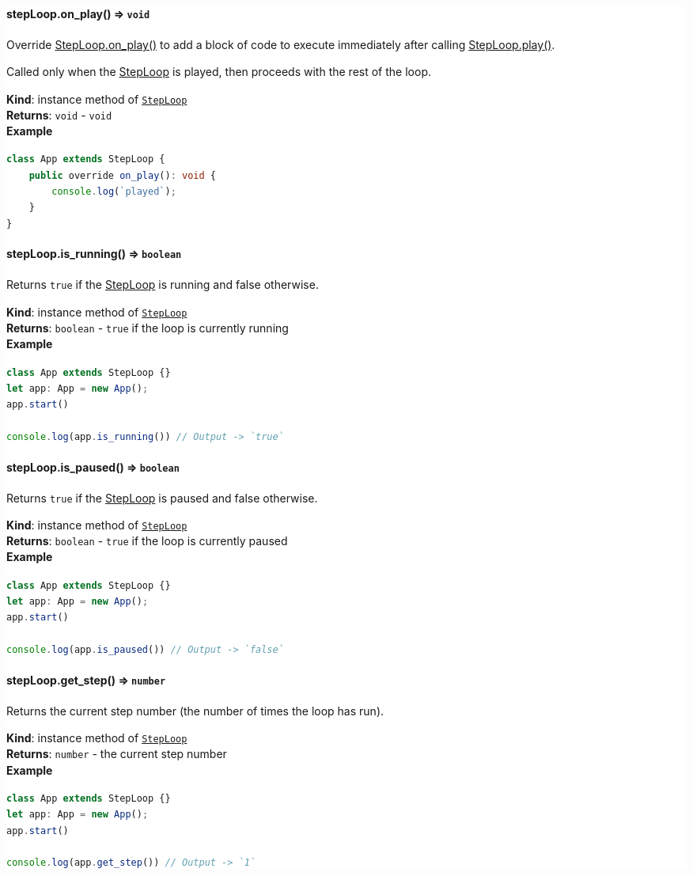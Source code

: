 #### stepLoop.on\_play() ⇒ <code>void</code>
Override [StepLoop.on_play()](#module_steploop.StepLoop+on_play) to add a block of code to execute immediately after calling [StepLoop.play()](#module_steploop.StepLoop+play).

Called only when the [StepLoop](#module_steploop.StepLoop) is played, then proceeds with the rest of the loop.

**Kind**: instance method of [<code>StepLoop</code>](#module_steploop.StepLoop)  
**Returns**: <code>void</code> - `void`  
**Example**  
```ts
class App extends StepLoop {
    public override on_play(): void {
        console.log(`played`);
    }
}
```
<a name="module_steploop.StepLoop+is_running"></a>

#### stepLoop.is\_running() ⇒ <code>boolean</code>
Returns `true` if the [StepLoop](#module_steploop.StepLoop) is running and false otherwise.

**Kind**: instance method of [<code>StepLoop</code>](#module_steploop.StepLoop)  
**Returns**: <code>boolean</code> - `true` if the loop is currently running  
**Example**  
```ts
class App extends StepLoop {}
let app: App = new App();
app.start()

console.log(app.is_running()) // Output -> `true`
```
<a name="module_steploop.StepLoop+is_paused"></a>

#### stepLoop.is\_paused() ⇒ <code>boolean</code>
Returns `true` if the [StepLoop](#module_steploop.StepLoop) is paused and false otherwise.

**Kind**: instance method of [<code>StepLoop</code>](#module_steploop.StepLoop)  
**Returns**: <code>boolean</code> - `true` if the loop is currently paused  
**Example**  
```ts
class App extends StepLoop {}
let app: App = new App();
app.start()

console.log(app.is_paused()) // Output -> `false`
```
<a name="module_steploop.StepLoop+get_step"></a>

#### stepLoop.get\_step() ⇒ <code>number</code>
Returns the current step number (the number of times the loop has run).

**Kind**: instance method of [<code>StepLoop</code>](#module_steploop.StepLoop)  
**Returns**: <code>number</code> - the current step number  
**Example**  
```ts
class App extends StepLoop {}
let app: App = new App();
app.start()

console.log(app.get_step()) // Output -> `1`
```
<a name="module_steploop.StepLoop+get_sps"></a>
